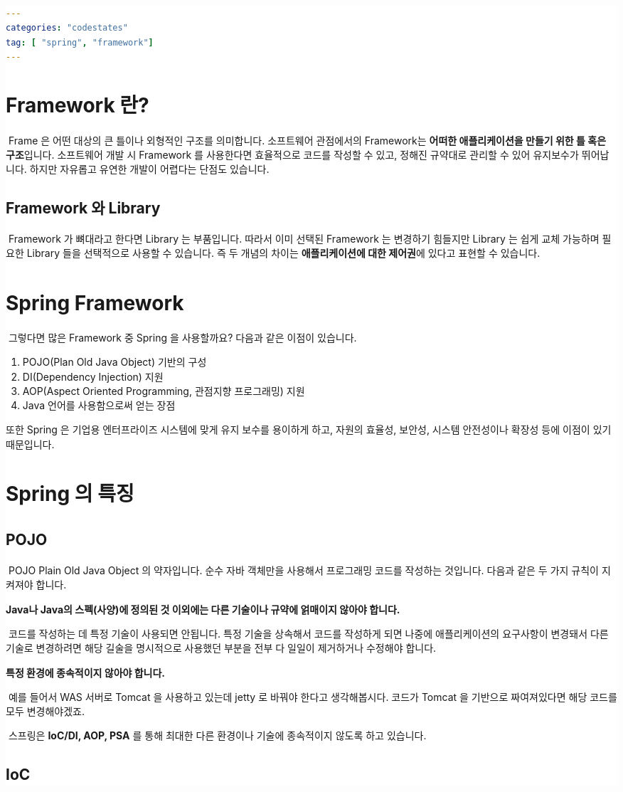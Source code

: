 ```yaml
---
categories: "codestates"
tag: [ "spring", "framework"]
---
```


# Framework 란?

​	Frame 은 어떤 대상의 큰 틀이나 외형적인 구조를 의미합니다. 소프트웨어 관점에서의 Framework는 **어떠한 애플리케이션을 만들기 위한 틀 혹은 구조**입니다. 소프트웨어 개발 시 Framework 를 사용한다면 효율적으로 코드를 작성할 수 있고, 정해진 규약대로 관리할 수 있어 유지보수가 뛰어납니다. 하지만 자유롭고 유연한 개발이 어렵다는 단점도 있습니다.

## Framework 와 Library

​	Framework 가 뼈대라고 한다면 Library 는 부품입니다. 따라서 이미 선택된 Framework 는 변경하기 힘들지만 Library 는 쉽게 교체 가능하며 필요한 Library 들을 선택적으로 사용할 수 있습니다. 즉 두 개념의 차이는 **애플리케이션에 대한 제어권**에 있다고 표현할 수 있습니다.

# Spring Framework

​	그렇다면 많은 Framework 중 Spring 을 사용할까요? 다음과 같은 이점이 있습니다.

1. POJO(Plan Old Java Object) 기반의 구성
2. DI(Dependency Injection) 지원
3. AOP(Aspect Oriented Programming, 관점지향 프로그래밍) 지원
4. Java 언어를 사용함으로써 얻는 장점

또한 Spring 은 기업용 엔터프라이즈 시스템에 맞게 유지 보수를 용이하게 하고, 자원의 효율성, 보안성, 시스템 안전성이나 확장성 등에 이점이 있기 때문입니다.



# Spring 의 특징

## POJO

​	POJO Plain Old Java Object 의 약자입니다. 순수 자바 객체만을 사용해서 프로그래밍 코드를 작성하는 것입니다. 다음과 같은 두 가지 규칙이 지켜져야 합니다.

**Java나 Java의 스펙(사양)에 정의된 것 이외에는 다른 기술이나 규약에 얽매이지 않아야 합니다.**

​	코드를 작성하는 데 특정 기술이 사용되면 안됩니다. 특정 기술을 상속해서 코드를 작성하게 되면 나중에 애플리케이션의 요구사항이 변경돼서 다른 기술로 변경하려면 해당 길술을 명시적으로 사용했던 부분을 전부 다 일일이 제거하거나 수정해야 합니다.

**특정 환경에 종속적이지 않아야 합니다.**

​	예를 들어서 WAS 서버로 Tomcat 을 사용하고 있는데 jetty 로 바꿔야 한다고 생각해봅시다. 코드가 Tomcat 을 기반으로 짜여져있다면 해당 코드를 모두 변경해야겠죠.

​	스프링은 **IoC/DI, AOP, PSA** 를 통해 최대한 다른 환경이나 기술에 종속적이지 않도록 하고 있습니다.

## IoC

